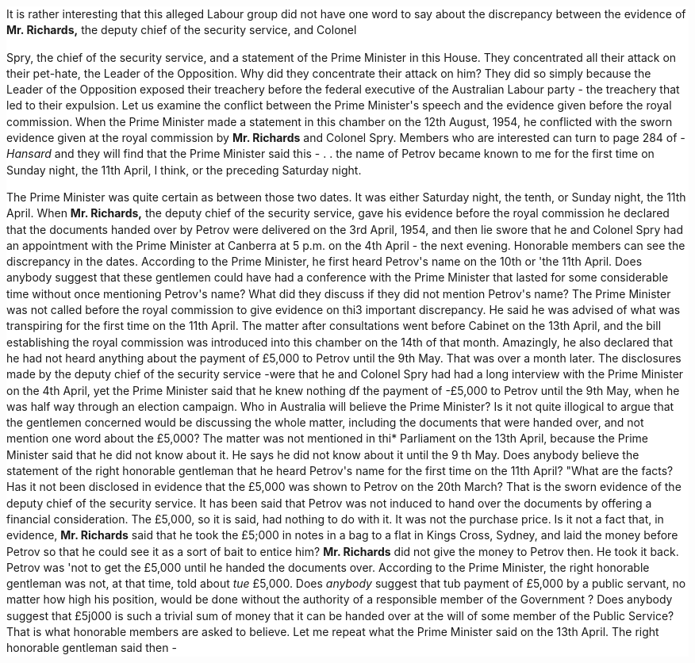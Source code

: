 It is rather interesting that this alleged Labour group did not have one word to say about the discrepancy between the evidence of  **Mr. Richards,**  the  deputy  chief of the security service, and  Colonel 

Spry, the chief of the security service, and a statement of the Prime Minister in this House. They concentrated all their attack on their pet-hate, the Leader of the Opposition. Why did they concentrate their attack on him? They did so simply because the Leader of the Opposition exposed their treachery before the federal executive of the Australian Labour party - the treachery that led to their expulsion. Let us examine the conflict between the Prime Minister's speech and the evidence given before the royal commission. When the Prime Minister made a statement in this chamber on the 12th August, 1954, he conflicted with the sworn evidence given at the royal commission by  **Mr. Richards**  and  Colonel Spry.  Members who are interested can turn to page 284 of  *- Hansard*  and they will find that the Prime Minister said this -  . . the name of Petrov became known to me for the first time on Sunday night, the 11th April, I think, or the preceding Saturday night. 

The Prime Minister was quite certain as between those two dates. It was either Saturday night, the tenth, or Sunday night, the 11th April. When  **Mr. Richards,**  the  deputy  chief of the security service, gave his evidence before the royal commission he declared that the documents handed over by Petrov were delivered on the 3rd April, 1954, and then lie swore that he and  Colonel Spry  had an appointment with the Prime Minister at Canberra at 5 p.m. on the 4th April - the next evening. Honorable members can see the discrepancy in the dates. According to the Prime Minister, he first heard Petrov's name on the 10th or 'the 11th April. Does anybody suggest that these gentlemen could have had a conference with the Prime Minister that lasted for some considerable time without once mentioning Petrov's name? What did they discuss if they did not mention Petrov's name? The Prime Minister was not called before the royal commission to give evidence on thi3 important discrepancy. He said he was advised of what was transpiring for the first time on the 11th April. The matter after consultations went before Cabinet on the 13th April, and the bill establishing the royal commission was introduced into this chamber on the 14th of that month. Amazingly, he also declared that he had not heard anything about the payment of £5,000 to Petrov until the 9th May. That was over a month later. The disclosures made by the  deputy  chief of the security service -were that he and  Colonel Spry  had had a long interview with the Prime Minister on the 4th April, yet the Prime Minister said that he knew nothing df the payment of -£5,000 to Petrov until the 9th May, when he was half way through an election campaign. Who in Australia will believe the Prime Minister? Is it not quite illogical to argue that the gentlemen concerned would be discussing the whole matter, including the documents that were handed over, and not mention one word about the £5,000? The matter was not mentioned in thi* Parliament on the 13th April, because the Prime Minister said that he did not know  about it. He says he did not know about it until the 9 th May. Does anybody believe the statement of the right honorable gentleman that he heard Petrov's name for the first time on the 11th April? "What are the facts? Has it not been disclosed in evidence that the £5,000  was  shown to Petrov on the 20th March? That is the sworn evidence of the  deputy  chief of the security service. It has been said that Petrov was not induced to hand over the documents by offering a financial consideration. The £5,000, so it is said, had nothing to do with it. It was not the purchase price. Is it not a fact that, in evidence,  **Mr. Richards**  said that he took the £5;000 in notes in a bag to a flat in Kings Cross, Sydney, and laid the money before Petrov so that he could see it as a sort of bait to entice him?  **Mr. Richards**  did not give the money to Petrov then. He took it back. Petrov was 'not to get the £5,000 until he handed the documents over. According to the Prime Minister, the right honorable gentleman was not, at that time, told about  *tue*  £5,000.  Does  *anybody*  suggest that  tub payment of £5,000 by a public servant, no matter how high his position, would be done without the authority of a responsible member of the Government ? Does anybody suggest that £5j000 is such a trivial sum of money that it can be handed  over at the will of some member of the Public Service? That is what honorable members are asked to believe. Let me repeat what the Prime Minister said on the 13th April. The right honorable gentleman said then - 
